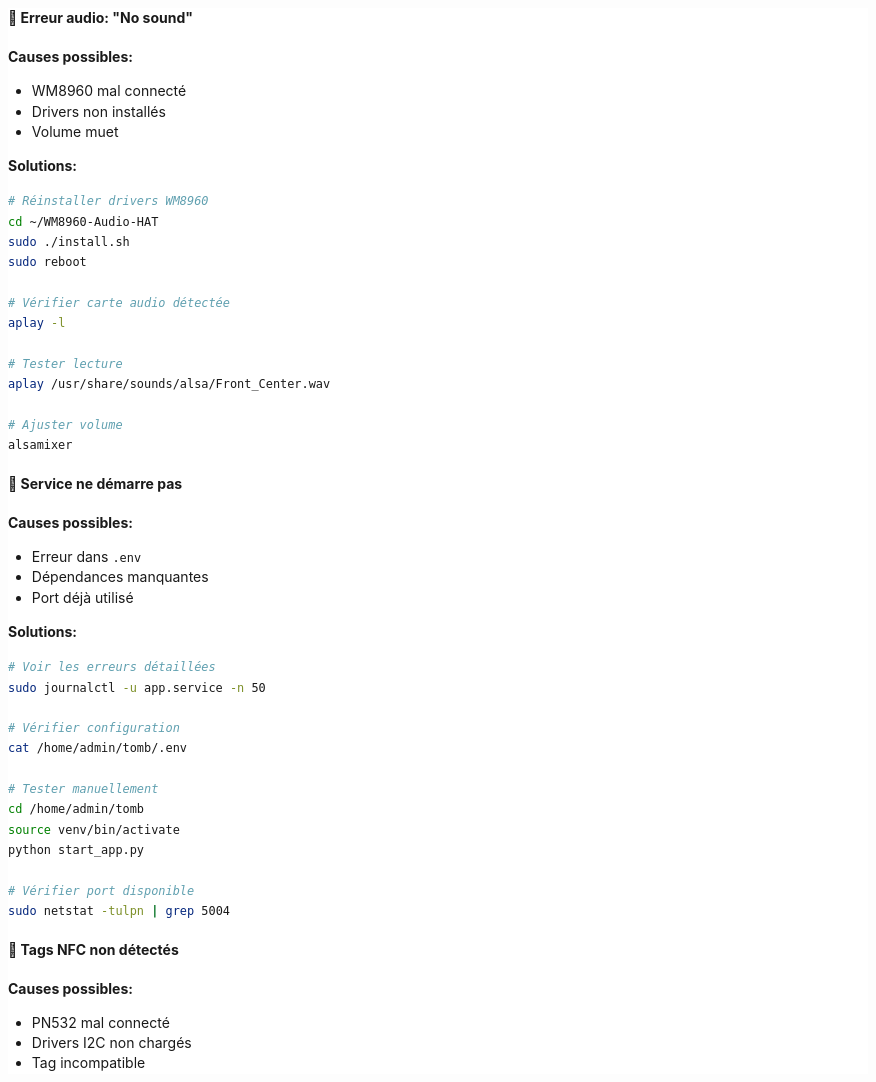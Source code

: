 #### 🔴 Erreur audio: "No sound"

**Causes possibles:**
- WM8960 mal connecté
- Drivers non installés
- Volume muet

**Solutions:**
```bash
# Réinstaller drivers WM8960
cd ~/WM8960-Audio-HAT
sudo ./install.sh
sudo reboot

# Vérifier carte audio détectée
aplay -l

# Tester lecture
aplay /usr/share/sounds/alsa/Front_Center.wav

# Ajuster volume
alsamixer
```

#### 🔴 Service ne démarre pas

**Causes possibles:**
- Erreur dans `.env`
- Dépendances manquantes
- Port déjà utilisé

**Solutions:**
```bash
# Voir les erreurs détaillées
sudo journalctl -u app.service -n 50

# Vérifier configuration
cat /home/admin/tomb/.env

# Tester manuellement
cd /home/admin/tomb
source venv/bin/activate
python start_app.py

# Vérifier port disponible
sudo netstat -tulpn | grep 5004
```

#### 🔴 Tags NFC non détectés

**Causes possibles:**
- PN532 mal connecté
- Drivers I2C non chargés
- Tag incompatible
